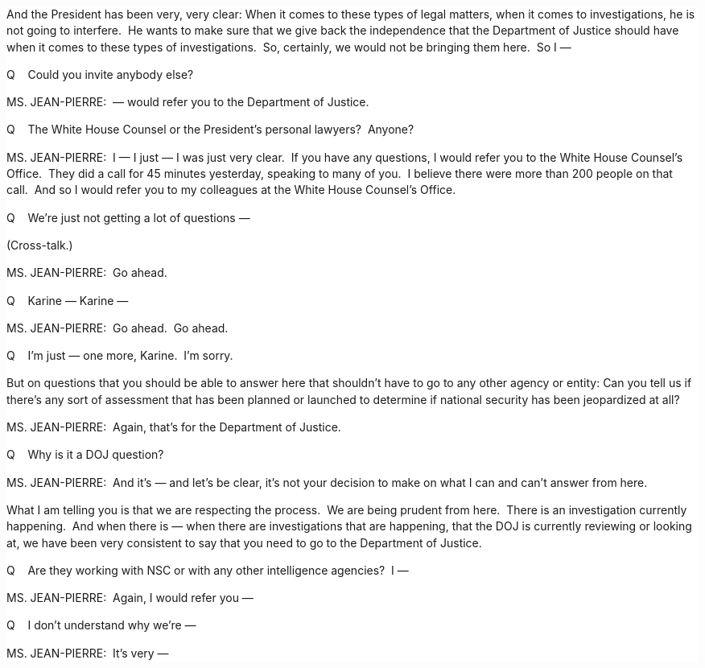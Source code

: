 And the President has been very, very clear: When it comes to these
types of legal matters, when it comes to investigations, he is not going
to interfere.  He wants to make sure that we give back the independence
that the Department of Justice should have when it comes to these types
of investigations.  So, certainly, we would not be bringing them here. 
So I —  
  
Q    Could you invite anybody else?   
  
MS. JEAN-PIERRE:  — would refer you to the Department of Justice.  
  
Q    The White House Counsel or the President’s personal lawyers? 
Anyone?  
  
MS. JEAN-PIERRE:  I — I just — I was just very clear.  If you have any
questions, I would refer you to the White House Counsel’s Office.  They
did a call for 45 minutes yesterday, speaking to many of you.  I believe
there were more than 200 people on that call.  And so I would refer you
to my colleagues at the White House Counsel’s Office.  
  
Q    We’re just not getting a lot of questions —  
  
(Cross-talk.)  
  
MS. JEAN-PIERRE:  Go ahead.   
  
Q    Karine — Karine —  
  
MS. JEAN-PIERRE:  Go ahead.  Go ahead.   
  
Q    I’m just — one more, Karine.  I’m sorry.   
  
But on questions that you should be able to answer here that shouldn’t
have to go to any other agency or entity: Can you tell us if there’s any
sort of assessment that has been planned or launched to determine if
national security has been jeopardized at all?  
  
MS. JEAN-PIERRE:  Again, that’s for the Department of Justice.  
  
Q    Why is it a DOJ question?  
  
MS. JEAN-PIERRE:  And it’s — and let’s be clear, it’s not your decision
to make on what I can and can’t answer from here.   
  
What I am telling you is that we are respecting the process.  We are
being prudent from here.  There is an investigation currently
happening.  And when there is — when there are investigations that are
happening, that the DOJ is currently reviewing or looking at, we have
been very consistent to say that you need to go to the Department of
Justice.  
  
Q    Are they working with NSC or with any other intelligence agencies? 
I —  
  
MS. JEAN-PIERRE:  Again, I would refer you —  
  
Q    I don’t understand why we’re —  
  
MS. JEAN-PIERRE:  It’s very —  
  